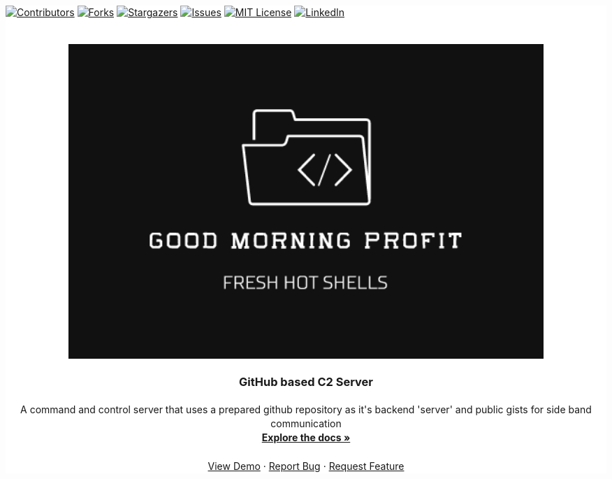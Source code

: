 <div id="top"></div>






[![Contributors][contributors-shield]][contributors-url]
[![Forks][forks-shield]][forks-url]
[![Stargazers][stars-shield]][stars-url]
[![Issues][issues-shield]][issues-url]
[![MIT License][license-shield]][license-url]
[![LinkedIn][linkedin-shield]][linkedin-url]




<br />
<div align="center">
  <a href="https://github.com/JochiRaider/VPI_FS_project">
  <img src="images/logo.png" alt="Logo" style="display: block; height: auto; border: 0; width: 680px; max-width: 100%;">
  </a>     
                                                                                         
<h3 align="center">GitHub based C2 Server</h3>

  <p align="center">
    A command and control server that uses a prepared github repository as it's backend 'server' and public gists for side band communication  
    <br />
    <a href="https://github.com/JochiRaider/VPI_FS_project"><strong>Explore the docs »</strong></a>
    <br />
    <br />
    <a href="https://github.com/JochiRaider/VPI_FS_project">View Demo</a>
    ·
    <a href="https://github.com/JochiRaider/VPI_FS_project/issues">Report Bug</a>
    ·
    <a href="https://github.com/JochiRaider/VPI_FS_project/issues">Request Feature</a>
  </p>
</div>


[contributors-shield]: https://img.shields.io/github/contributors/JochiRaider/VPI_FS_project.svg?style=for-the-badge
[contributors-url]: https://github.com/JochiRaider/VPI_FS_project/graphs/contributors
[forks-shield]: https://img.shields.io/github/forks/JochiRaider/VPI_FS_project.svg?style=for-the-badge
[forks-url]: https://github.com/JochiRaider/VPI_FS_project/network/members
[stars-shield]: https://img.shields.io/github/stars/JochiRaider/VPI_FS_project.svg?style=for-the-badge
[stars-url]: https://github.com/JochiRaider/VPI_FS_project/stargazers
[issues-shield]: https://img.shields.io/github/issues/JochiRaider/VPI_FS_project.svg?style=for-the-badge
[issues-url]: https://github.com/JochiRaider/VPI_FS_project/issues
[license-shield]: https://img.shields.io/github/license/JochiRaider/VPI_FS_project.svg?style=for-the-badge
[license-url]: https://github.com/JochiRaider/VPI_FS_project/blob/master/LICENSE.txt
[linkedin-shield]: https://img.shields.io/badge/-LinkedIn-black.svg?style=for-the-badge&logo=linkedin&colorB=555
[linkedin-url]: https://www.linkedin.com/in/elijah-beach/
[product-screenshot]: images/shell_popp.png